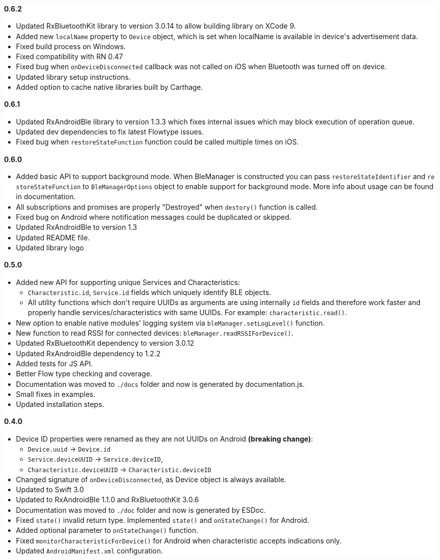 **0.6.2**

- Updated RxBluetoothKit library to version 3.0.14 to allow building library on XCode 9.
- Added new `localName` property to `Device` object, which is set when localName is available
  in device's advertisement data.
- Fixed build process on Windows.
- Fixed compatibility with RN 0.47
- Fixed bug when `onDeviceDisconnected` callback was not called on iOS when Bluetooth was
  turned off on device.
- Updated library setup instructions.
- Added option to cache native libraries built by Carthage.

**0.6.1**

- Updated RxAndroidBle library to version 1.3.3 which fixes internal issues which may
  block execution of operation queue.
- Updated dev dependencies to fix latest Flowtype issues.
- Fixed bug when `restoreStateFunction` function could be called multiple times on iOS.

**0.6.0**

- Added basic API to support background mode. When BleManager is constructed you can pass
  `restoreStateIdentifier` and `restoreStateFunction` to `BleManagerOptions` object to
  enable support for background mode. More info about usage can be found in documentation.
- All subscriptions and promises are properly "Destroyed" when `destory()` function is called.
- Fixed bug on Android where notification messages could be duplicated or skipped.
- Updated RxAndroidBle to version 1.3
- Updated README file.
- Updated library logo

**0.5.0**

- Added new API for supporting unique Services and Characteristics:
  - `Characteristic.id`, `Service.id` fields which uniquely identify BLE objects.
  - All utility functions which don't require UUIDs as arguments are using
    internally `id` fields and therefore work faster and properly handle
    services/characteristics with same UUIDs. For example: `characteristic.read()`.
- New option to enable native modules' logging system via `bleManager.setLogLevel()` function.
- New function to read RSSI for connected devices: `bleManager.readRSSIForDevice()`.
- Updated RxBluetoothKit dependency to version 3.0.12
- Updated RxAndroidBle dependency to 1.2.2
- Added tests for JS API.
- Better Flow type checking and coverage.
- Documentation was moved to `./docs` folder and now is generated by documentation.js.
- Small fixes in examples.
- Updated installation steps.

**0.4.0**

- Device ID properties were renamed as they are not UUIDs on Android **(breaking change)**:
  - `Device.uuid` -> `Device.id`
  - `Service.deviceUUID` -> `Service.deviceID`,
  - `Characteristic.deviceUUID` -> `Characteristic.deviceID`
- Changed signature of `onDeviceDisconnected`, as Device object is always available.
- Updated to Swift 3.0
- Updated to RxAndroidBle 1.1.0 and RxBluetoothKit 3.0.6
- Documentation was moved to `./doc` folder and now is generated by ESDoc.
- Fixed `state()` invalid return type. Implemented `state()` and `onStateChange()` for Android.
- Added optional parameter to `onStateChange()` function.
- Fixed `monitorCharacteristicForDevice()` for Android when characteristic accepts indications only.
- Updated `AndroidManifest.xml` configuration.
